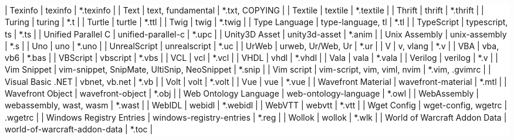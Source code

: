 | Texinfo                            | texinfo                                      | *.texinfo                 |
| Text                               | text, fundamental                            | *.txt, COPYING            |
| Textile                            | textile                                      | *.textile                 |
| Thrift                             | thrift                                       | *.thrift                  |
| Turing                             | turing                                       | *.t                       |
| Turtle                             | turtle                                       | *.ttl                     |
| Twig                               | twig                                         | *.twig                    |
| Type Language                      | type-language, tl                            | *.tl                      |
| TypeScript                         | typescript, ts                               | *.ts                      |
| Unified Parallel C                 | unified-parallel-c                           | *.upc                     |
| Unity3D Asset                      | unity3d-asset                                | *.anim                    |
| Unix Assembly                      | unix-assembly                                | *.s                       |
| Uno                                | uno                                          | *.uno                     |
| UnrealScript                       | unrealscript                                 | *.uc                      |
| UrWeb                              | urweb, Ur/Web, Ur                            | *.ur                      |
| V                                  | v, vlang                                     | *.v                       |
| VBA                                | vba, vb6                                     | *.bas                     |
| VBScript                           | vbscript                                     | *.vbs                     |
| VCL                                | vcl                                          | *.vcl                     |
| VHDL                               | vhdl                                         | *.vhdl                    |
| Vala                               | vala                                         | *.vala                    |
| Verilog                            | verilog                                      | *.v                       |
| Vim Snippet                        | vim-snippet, SnipMate, UltiSnip, NeoSnippet  | *.snip                    |
| Vim script                         | vim-script, vim, viml, nvim                  | *.vim, .gvimrc            |
| Visual Basic .NET                  | vbnet, vb.net                                | *.vb                      |
| Volt                               | volt                                         | *.volt                    |
| Vue                                | vue                                          | *.vue                     |
| Wavefront Material                 | wavefront-material                           | *.mtl                     |
| Wavefront Object                   | wavefront-object                             | *.obj                     |
| Web Ontology Language              | web-ontology-language                        | *.owl                     |
| WebAssembly                        | webassembly, wast, wasm                      | *.wast                    |
| WebIDL                             | webidl                                       | *.webidl                  |
| WebVTT                             | webvtt                                       | *.vtt                     |
| Wget Config                        | wget-config, wgetrc                          | .wgetrc                   |
| Windows Registry Entries           | windows-registry-entries                     | *.reg                     |
| Wollok                             | wollok                                       | *.wlk                     |
| World of Warcraft Addon Data       | world-of-warcraft-addon-data                 | *.toc                     |